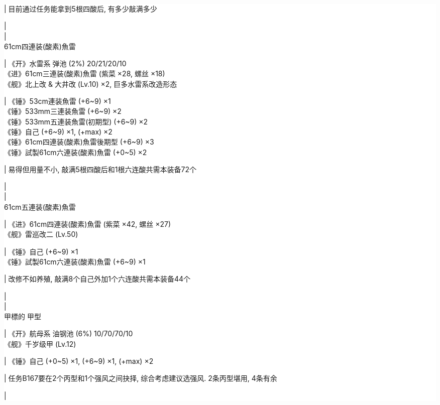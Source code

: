| 目前通过任务能拿到5根四酸后, 有多少敲满多少

|<br />
| <br />
61cm四連装(酸素)魚雷

| 《开》水雷系 弹池 (2%) 20/21/20/10<br />
《进》61cm三連装(酸素)魚雷 (紫菜 ×28, 螺丝 ×18)<br />
《舰》北上改 & 大井改 (Lv.10) ×2, 巨多水雷系改造形态

| 《锤》53cm連装魚雷 (+6~9) ×1<br />
《锤》533mm三連装魚雷 (+6~9) ×2<br />
《锤》533mm五連装魚雷(初期型) (+6~9) ×2<br />
《锤》自己 (+6~9) ×1, (+max) ×2<br />
《锤》61cm四連装(酸素)魚雷後期型 (+6~9) ×3<br />
《锤》試製61cm六連装(酸素)魚雷 (+0~5) ×2

| 易得但用量不小, 敲满5根四酸后和1根六连酸共需本装备72个

|<br />
| <br />
61cm五連装(酸素)魚雷

| 《进》61cm四連装(酸素)魚雷 (紫菜 ×42, 螺丝 ×27)<br />
《舰》雷巡改二 (Lv.50)

| 《锤》自己 (+6~9) ×1<br />
《锤》試製61cm六連装(酸素)魚雷 (+6~9) ×1

| 改修不如养殖, 敲满8个自己外加1个六连酸共需本装备44个

|<br />
| <br />
甲標的 甲型

| 《开》航母系 油钢池 (6%) 10/70/70/10<br />
《舰》千岁级甲 (Lv.12)

| 《锤》自己 (+0~5) ×1, (+6~9) ×1, (+max) ×2

| 任务B167要在2个丙型和1个强风之间抉择, 综合考虑建议选强风. 2条丙型堪用, 4条有余

|


